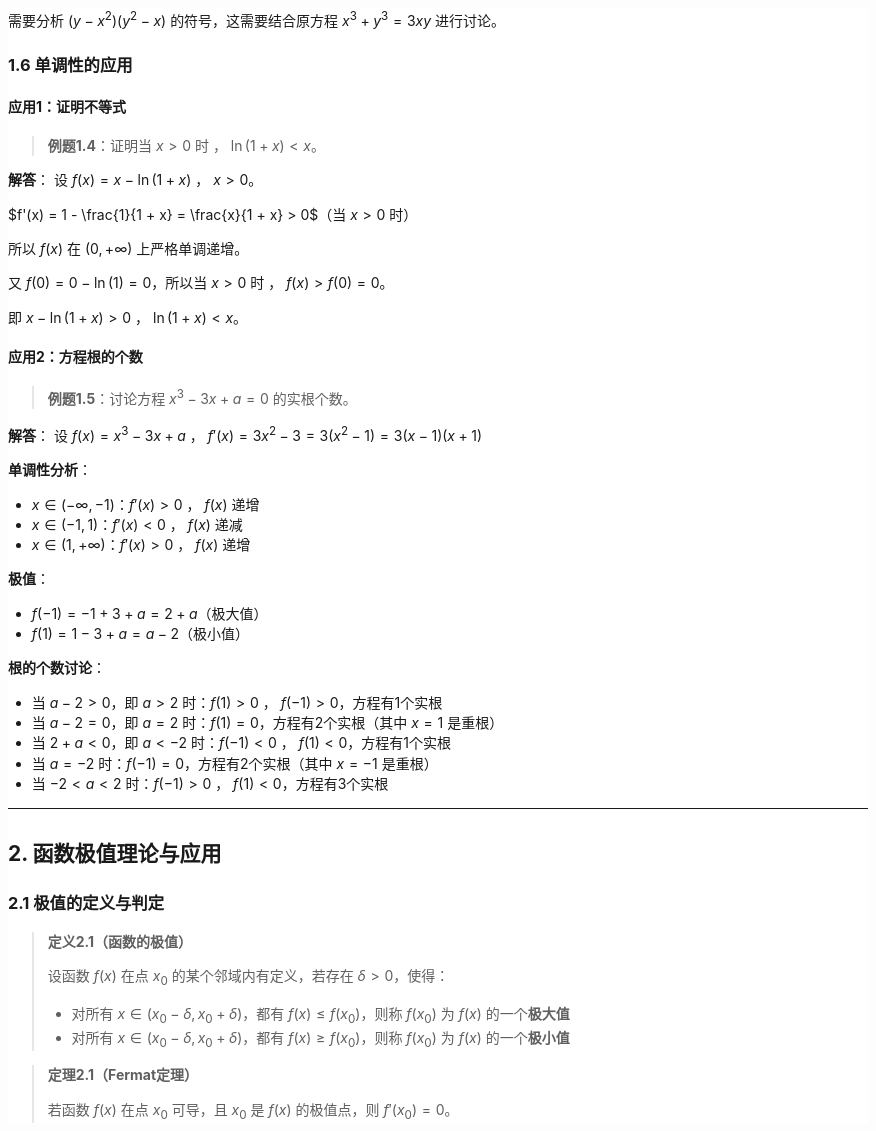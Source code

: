 需要分析 $(y - x^2)(y^2 - x)$ 的符号，这需要结合原方程 $x^3 + y^3 = 3xy$ 进行讨论。

### 1.6 单调性的应用

#### **应用1：证明不等式**

> **例题1.4**：证明当 $x > 0$ 时 ， $\ln(1 + x) < x$。

**解答**：
设 $f(x) = x - \ln(1 + x)$ ， $x > 0$。

$f'(x) = 1 - \frac{1}{1 + x} = \frac{x}{1 + x} > 0$（当 $x > 0$ 时）

所以 $f(x)$ 在 $(0, +∞)$ 上严格单调递增。

又 $f(0) = 0 - \ln(1) = 0$，所以当 $x > 0$ 时 ， $f(x) > f(0) = 0$。

即 $x - \ln(1 + x) > 0$ ， $\ln(1 + x) < x$。

#### **应用2：方程根的个数**

> **例题1.5**：讨论方程 $x^3 - 3x + a = 0$ 的实根个数。

**解答**：
设 $f(x) = x^3 - 3x + a$ ， $f'(x) = 3x^2 - 3 = 3(x^2 - 1) = 3(x - 1)(x + 1)$

**单调性分析**：
- $x \in (-∞, -1)$：$f'(x) > 0$ ， $f(x)$ 递增
- $x \in (-1, 1)$：$f'(x) < 0$ ， $f(x)$ 递减  
- $x \in (1, +∞)$：$f'(x) > 0$ ， $f(x)$ 递增

**极值**：
- $f(-1) = -1 + 3 + a = 2 + a$（极大值）
- $f(1) = 1 - 3 + a = a - 2$（极小值）

**根的个数讨论**：
- 当 $a - 2 > 0$，即 $a > 2$ 时：$f(1) > 0$ ， $f(-1) > 0$，方程有1个实根
- 当 $a - 2 = 0$，即 $a = 2$ 时：$f(1) = 0$，方程有2个实根（其中 $x = 1$ 是重根）
- 当 $2 + a < 0$，即 $a < -2$ 时：$f(-1) < 0$ ， $f(1) < 0$，方程有1个实根
- 当 $a = -2$ 时：$f(-1) = 0$，方程有2个实根（其中 $x = -1$ 是重根）
- 当 $-2 < a < 2$ 时：$f(-1) > 0$ ， $f(1) < 0$，方程有3个实根

---

## 2. 函数极值理论与应用

### 2.1 极值的定义与判定

> **定义2.1（函数的极值）**
> 
> 设函数 $f(x)$ 在点 $x_0$ 的某个邻域内有定义，若存在 $δ > 0$，使得：
> - 对所有 $x \in (x_0 - δ, x_0 + δ)$，都有 $f(x) \leq f(x_0)$，则称 $f(x_0)$ 为 $f(x)$ 的一个**极大值**
> - 对所有 $x \in (x_0 - δ, x_0 + δ)$，都有 $f(x) \geq f(x_0)$，则称 $f(x_0)$ 为 $f(x)$ 的一个**极小值**

> **定理2.1（Fermat定理）**
> 
> 若函数 $f(x)$ 在点 $x_0$ 可导，且 $x_0$ 是 $f(x)$ 的极值点，则 $f'(x_0) = 0$。

